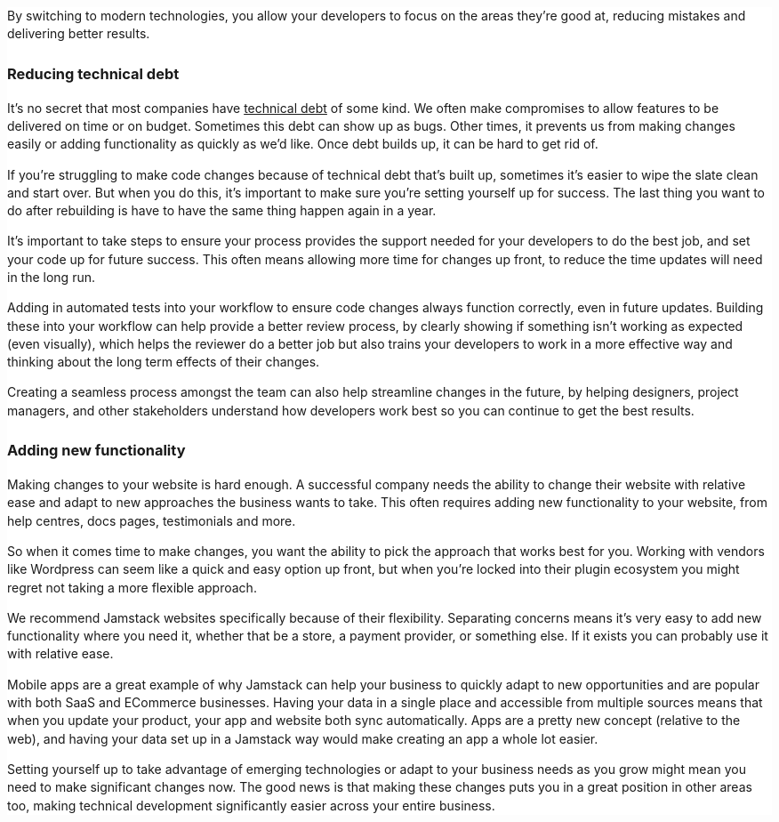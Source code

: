 By switching to modern technologies, you allow your developers to focus on the areas they’re good at, reducing mistakes and delivering better results.

### Reducing technical debt

It’s no secret that most companies have [technical debt](https://www.notion.so/Understanding-Technical-Debt-How-we-help-enterprise-reduce-tech-debt-ea8676c5b36542038893edf62cff91a4?pvs=21) of some kind. We often make compromises to allow features to be delivered on time or on budget. Sometimes this debt can show up as bugs. Other times, it prevents us from making changes easily or adding functionality as quickly as we’d like. Once debt builds up, it can be hard to get rid of.

If you’re struggling to make code changes because of technical debt that’s built up, sometimes it’s easier to wipe the slate clean and start over. But when you do this, it’s important to make sure you’re setting yourself up for success. The last thing you want to do after rebuilding is have to have the same thing happen again in a year.

It’s important to take steps to ensure your process provides the support needed for your developers to do the best job, and set your code up for future success. This often means allowing more time for changes up front, to reduce the time updates will need in the long run.

Adding in automated tests into your workflow to ensure code changes always function correctly, even in future updates. Building these into your workflow can help provide a better review process, by clearly showing if something isn’t working as expected (even visually), which helps the reviewer do a better job but also trains your developers to work in a more effective way and thinking about the long term effects of their changes.

Creating a seamless process amongst the team can also help streamline changes in the future, by helping designers, project managers, and other stakeholders understand how developers work best so you can continue to get the best results.

### Adding new functionality

Making changes to your website is hard enough. A successful company needs the ability to change their website with relative ease and adapt to new approaches the business wants to take. This often requires adding new functionality to your website, from help centres, docs pages, testimonials and more.

So when it comes time to make changes, you want the ability to pick the approach that works best for you. Working with vendors like Wordpress can seem like a quick and easy option up front, but when you’re locked into their plugin ecosystem you might regret not taking a more flexible approach.

We recommend Jamstack websites specifically because of their flexibility. Separating concerns means it’s very easy to add new functionality where you need it, whether that be a store, a payment provider, or something else. If it exists you can probably use it with relative ease.

Mobile apps are a great example of why Jamstack can help your business to quickly adapt to new opportunities and are popular with both SaaS and ECommerce businesses. Having your data in a single place and accessible from multiple sources means that when you update your product, your app and website both sync automatically. Apps are a pretty new concept (relative to the web), and having your data set up in a Jamstack way would make creating an app a whole lot easier.

Setting yourself up to take advantage of emerging technologies or adapt to your business needs as you grow might mean you need to make significant changes now. The good news is that making these changes puts you in a great position in other areas too, making technical development significantly easier across your entire business.
